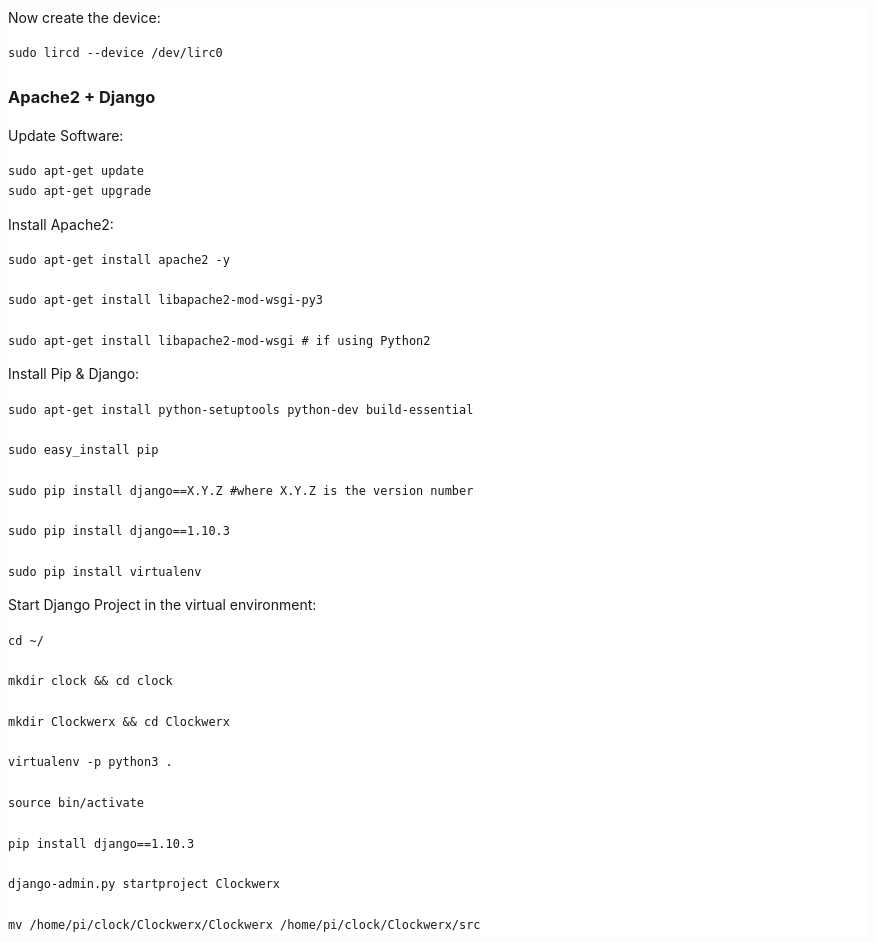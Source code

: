 Now create the device:

`sudo lircd --device /dev/lirc0`

### Apache2 + Django


Update Software:

```
sudo apt-get update
sudo apt-get upgrade
```

Install Apache2:

```
sudo apt-get install apache2 -y

sudo apt-get install libapache2-mod-wsgi-py3

sudo apt-get install libapache2-mod-wsgi # if using Python2
```

Install Pip & Django:

```
sudo apt-get install python-setuptools python-dev build-essential

sudo easy_install pip 

sudo pip install django==X.Y.Z #where X.Y.Z is the version number

sudo pip install django==1.10.3

sudo pip install virtualenv 

```

Start Django Project in the virtual environment:
```
cd ~/

mkdir clock && cd clock

mkdir Clockwerx && cd Clockwerx

virtualenv -p python3 .

source bin/activate

pip install django==1.10.3

django-admin.py startproject Clockwerx

mv /home/pi/clock/Clockwerx/Clockwerx /home/pi/clock/Clockwerx/src
```
